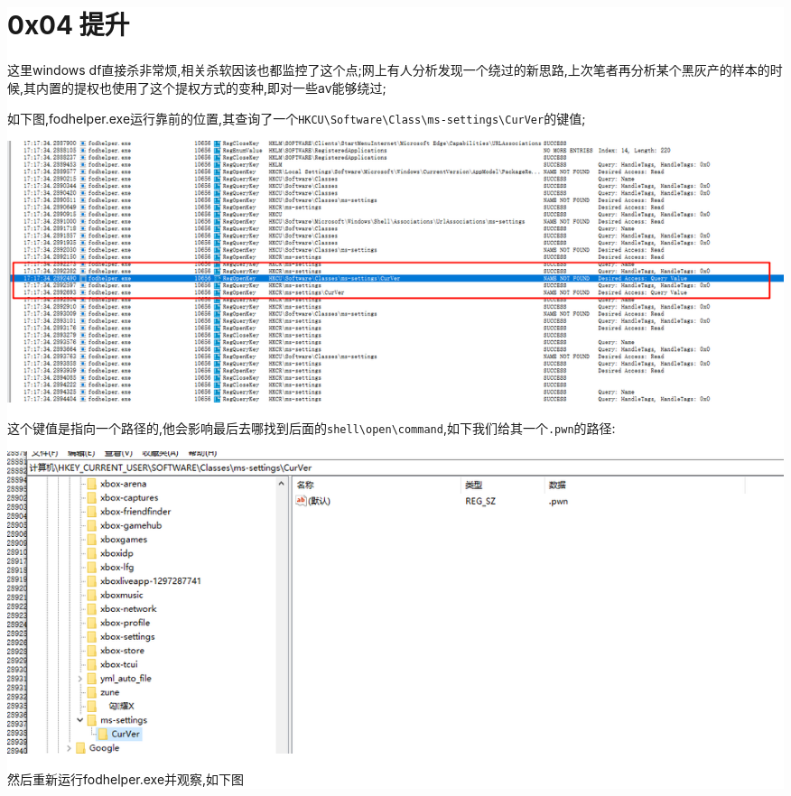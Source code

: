 

# 0x04 提升

这里windows df直接杀非常烦,相关杀软因该也都监控了这个点;网上有人分析发现一个绕过的新思路,上次笔者再分析某个黑灰产的样本的时候,其内置的提权也使用了这个提权方式的变种,即对一些av能够绕过;



如下图,fodhelper.exe运行靠前的位置,其查询了一个``HKCU\Software\Class\ms-settings\CurVer``的键值;

![image-20240723172317155](/img/BypassUAC_fodhelper进程Registry-Shell_Open_Command提权/image-20240723172317155.png)



这个键值是指向一个路径的,他会影响最后去哪找到后面的``shell\open\command``,如下我们给其一个``.pwn``的路径:

![image-20240723173850329](/img/BypassUAC_fodhelper进程Registry-Shell_Open_Command提权/image-20240723173850329.png)

然后重新运行fodhelper.exe并观察,如下图

